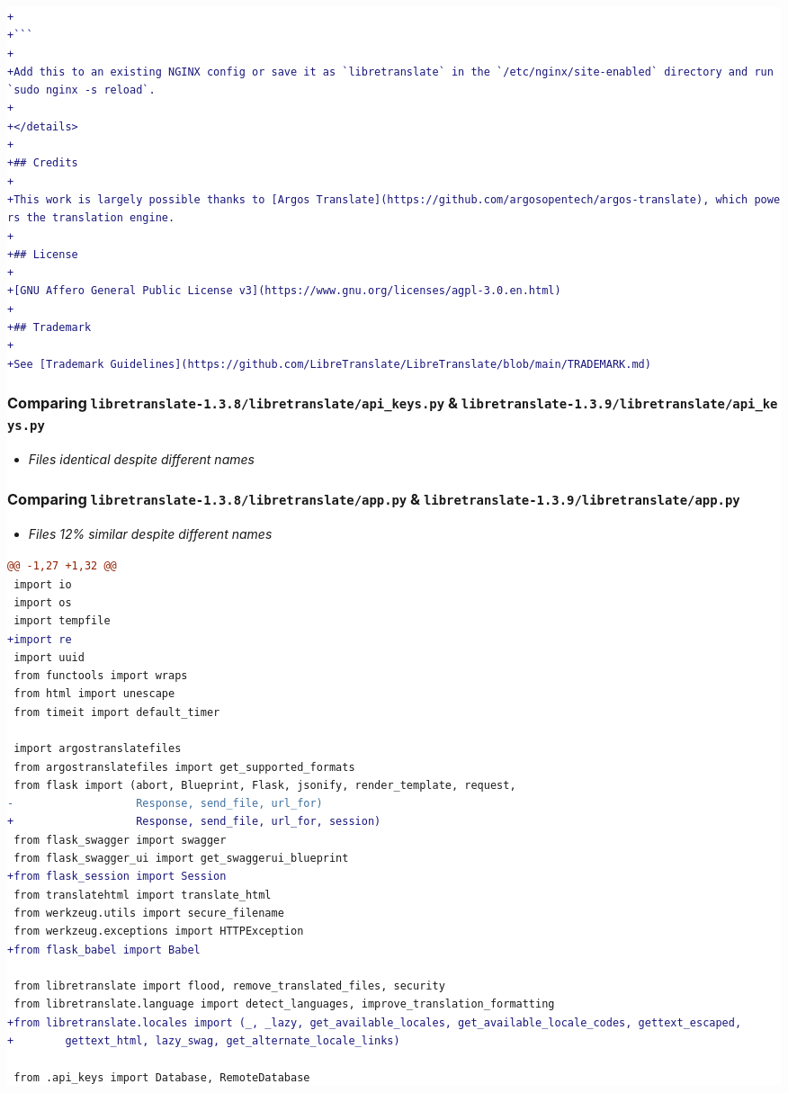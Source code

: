 ```diff
+
+```
+
+Add this to an existing NGINX config or save it as `libretranslate` in the `/etc/nginx/site-enabled` directory and run `sudo nginx -s reload`.
+
+</details>
+
+## Credits
+
+This work is largely possible thanks to [Argos Translate](https://github.com/argosopentech/argos-translate), which powers the translation engine.
+
+## License
+
+[GNU Affero General Public License v3](https://www.gnu.org/licenses/agpl-3.0.en.html)
+
+## Trademark
+
+See [Trademark Guidelines](https://github.com/LibreTranslate/LibreTranslate/blob/main/TRADEMARK.md)
```

### Comparing `libretranslate-1.3.8/libretranslate/api_keys.py` & `libretranslate-1.3.9/libretranslate/api_keys.py`

 * *Files identical despite different names*

### Comparing `libretranslate-1.3.8/libretranslate/app.py` & `libretranslate-1.3.9/libretranslate/app.py`

 * *Files 12% similar despite different names*

```diff
@@ -1,27 +1,32 @@
 import io
 import os
 import tempfile
+import re
 import uuid
 from functools import wraps
 from html import unescape
 from timeit import default_timer
 
 import argostranslatefiles
 from argostranslatefiles import get_supported_formats
 from flask import (abort, Blueprint, Flask, jsonify, render_template, request,
-                   Response, send_file, url_for)
+                   Response, send_file, url_for, session)
 from flask_swagger import swagger
 from flask_swagger_ui import get_swaggerui_blueprint
+from flask_session import Session
 from translatehtml import translate_html
 from werkzeug.utils import secure_filename
 from werkzeug.exceptions import HTTPException
+from flask_babel import Babel
 
 from libretranslate import flood, remove_translated_files, security
 from libretranslate.language import detect_languages, improve_translation_formatting
+from libretranslate.locales import (_, _lazy, get_available_locales, get_available_locale_codes, gettext_escaped, 
+        gettext_html, lazy_swag, get_alternate_locale_links)
 
 from .api_keys import Database, RemoteDatabase
```